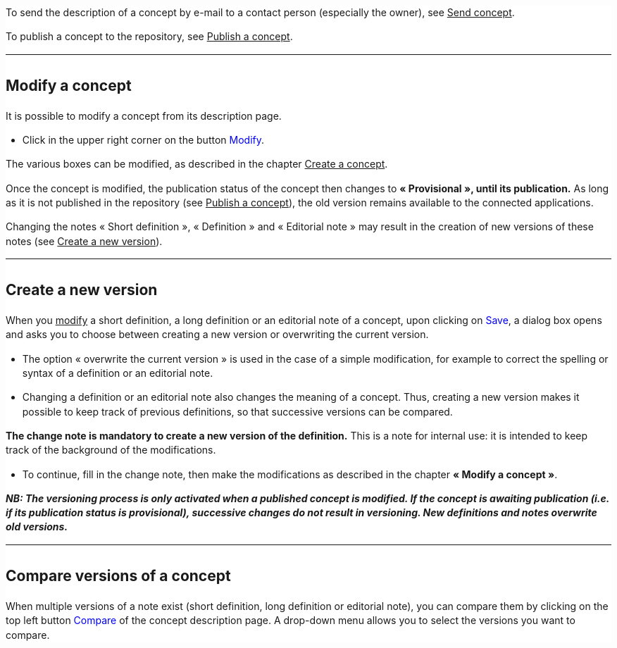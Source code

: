 To send the description of a concept by e-mail to a contact person (especially the owner), see [Send concept](#send-concept).

To publish a concept to the repository, see [Publish a concept](#publish-concept).

---

## <a id="modify-concept">Modify a concept</a>

It is possible to modify a concept from its description page.

- Click in the upper right corner on the button <span style="color: blue">Modify</span>.

The various boxes can be modified, as described in the chapter [Create a concept](#create-concept).

Once the concept is modified, the publication status of the concept then changes to **« Provisional », until its publication.** As long as it is not published in the repository (see [Publish a concept](#publish-concept)), the old version remains available to the connected applications.

Changing the notes « Short definition », « Definition » and « Editorial note » may result in the creation of new versions of these notes (see [Create a new version](#create-new-version)).

---

## <a id="create-version-concept">Create a new version</a>

When you [modify](#modify-concept) a short definition, a long definition or an editorial note of a concept, upon clicking on <span style="color: blue">Save</span>, a dialog box opens and asks you to choose between creating a new version or overwriting the current version.

- The option « overwrite the current version » is used in the case of a simple modification, for example to correct the spelling or syntax of a definition or an editorial note.

- Changing a definition or an editorial note also changes the meaning of a concept. Thus, creating a new version makes it possible to keep track of previous definitions, so that successive versions can be compared.

**The change note is mandatory to create a new version of the definition.** This is a note for internal use: it is intended to keep track of the background of the modifications.

- To continue, fill in the change note, then make the modifications as described in the chapter **« Modify a concept »**.

***NB: The versioning process is only activated when a published concept is modified. If the concept is awaiting publication (i.e. if its publication status is provisional), successive changes do not result in versioning. New definitions and notes overwrite old versions.***

---

## <a id="compare-versions">Compare versions of a concept</a>

When multiple versions of a note exist (short definition, long definition or editorial note), you can compare them by clicking on the top left button <span style="color: blue">Compare</span> of the concept description page. A drop-down menu allows you to select the versions you want to compare.
